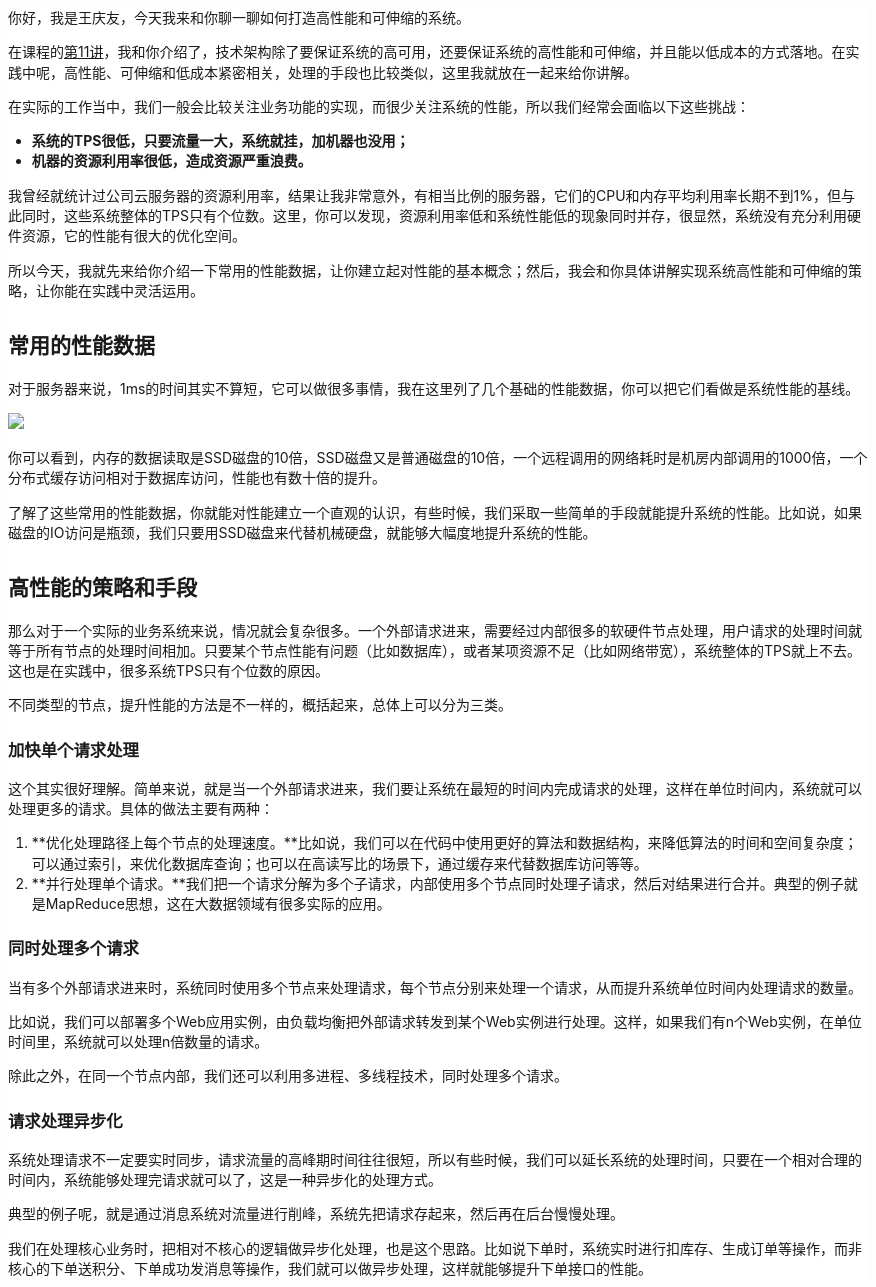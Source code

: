 你好，我是王庆友，今天我来和你聊一聊如何打造高性能和可伸缩的系统。

在课程的[第11讲](https://time.geekbang.org/column/article/212066)，我和你介绍了，技术架构除了要保证系统的高可用，还要保证系统的高性能和可伸缩，并且能以低成本的方式落地。在实践中呢，高性能、可伸缩和低成本紧密相关，处理的手段也比较类似，这里我就放在一起来给你讲解。

在实际的工作当中，我们一般会比较关注业务功能的实现，而很少关注系统的性能，所以我们经常会面临以下这些挑战：

- **系统的TPS很低，只要流量一大，系统就挂，加机器也没用；**
- **机器的资源利用率很低，造成资源严重浪费。**

我曾经就统计过公司云服务器的资源利用率，结果让我非常意外，有相当比例的服务器，它们的CPU和内存平均利用率长期不到1%，但与此同时，这些系统整体的TPS只有个位数。这里，你可以发现，资源利用率低和系统性能低的现象同时并存，很显然，系统没有充分利用硬件资源，它的性能有很大的优化空间。

所以今天，我就先来给你介绍一下常用的性能数据，让你建立起对性能的基本概念；然后，我会和你具体讲解实现系统高性能和可伸缩的策略，让你能在实践中灵活运用。

## 常用的性能数据

对于服务器来说，1ms的时间其实不算短，它可以做很多事情，我在这里列了几个基础的性能数据，你可以把它们看做是系统性能的基线。

![](https://static001.geekbang.org/resource/image/7f/83/7fb77d02fc24085534617eab95e2e283.jpg?wh=2284%2A3005)

你可以看到，内存的数据读取是SSD磁盘的10倍，SSD磁盘又是普通磁盘的10倍，一个远程调用的网络耗时是机房内部调用的1000倍，一个分布式缓存访问相对于数据库访问，性能也有数十倍的提升。

了解了这些常用的性能数据，你就能对性能建立一个直观的认识，有些时候，我们采取一些简单的手段就能提升系统的性能。比如说，如果磁盘的IO访问是瓶颈，我们只要用SSD磁盘来代替机械硬盘，就能够大幅度地提升系统的性能。

## 高性能的策略和手段

那么对于一个实际的业务系统来说，情况就会复杂很多。一个外部请求进来，需要经过内部很多的软硬件节点处理，用户请求的处理时间就等于所有节点的处理时间相加。只要某个节点性能有问题（比如数据库），或者某项资源不足（比如网络带宽），系统整体的TPS就上不去。这也是在实践中，很多系统TPS只有个位数的原因。

不同类型的节点，提升性能的方法是不一样的，概括起来，总体上可以分为三类。

### 加快单个请求处理

这个其实很好理解。简单来说，就是当一个外部请求进来，我们要让系统在最短的时间内完成请求的处理，这样在单位时间内，系统就可以处理更多的请求。具体的做法主要有两种：

1. **优化处理路径上每个节点的处理速度。**比如说，我们可以在代码中使用更好的算法和数据结构，来降低算法的时间和空间复杂度；可以通过索引，来优化数据库查询；也可以在高读写比的场景下，通过缓存来代替数据库访问等等。
2. **并行处理单个请求。**我们把一个请求分解为多个子请求，内部使用多个节点同时处理子请求，然后对结果进行合并。典型的例子就是MapReduce思想，这在大数据领域有很多实际的应用。

### 同时处理多个请求

当有多个外部请求进来时，系统同时使用多个节点来处理请求，每个节点分别来处理一个请求，从而提升系统单位时间内处理请求的数量。

比如说，我们可以部署多个Web应用实例，由负载均衡把外部请求转发到某个Web实例进行处理。这样，如果我们有n个Web实例，在单位时间里，系统就可以处理n倍数量的请求。

除此之外，在同一个节点内部，我们还可以利用多进程、多线程技术，同时处理多个请求。

### 请求处理异步化

系统处理请求不一定要实时同步，请求流量的高峰期时间往往很短，所以有些时候，我们可以延长系统的处理时间，只要在一个相对合理的时间内，系统能够处理完请求就可以了，这是一种异步化的处理方式。

典型的例子呢，就是通过消息系统对流量进行削峰，系统先把请求存起来，然后再在后台慢慢处理。

我们在处理核心业务时，把相对不核心的逻辑做异步化处理，也是这个思路。比如说下单时，系统实时进行扣库存、生成订单等操作，而非核心的下单送积分、下单成功发消息等操作，我们就可以做异步处理，这样就能够提升下单接口的性能。
